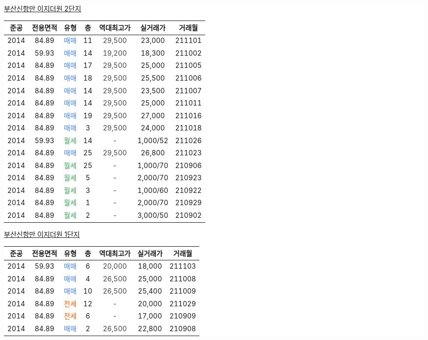 <ins class="adsbygoogle"
     style="display:block"
     data-ad-client="ca-pub-2446590836940007"
     data-ad-slot="1659523306"
     data-ad-format="auto"
     data-full-width-responsive="true"></ins>
<script>
(adsbygoogle = window.adsbygoogle || []).push({});
</script>


[부산신항만 이지더원  2단지](https://search.naver.com/search.naver?query=%EA%B2%BD%EC%83%81%EB%82%A8%EB%8F%84+%EC%B0%BD%EC%9B%90%EC%8B%9C+%EC%A7%84%ED%95%B4%EA%B5%AC+%EC%9A%A9%EC%9B%90%EB%8F%99+%EB%B6%80%EC%82%B0%EC%8B%A0%ED%95%AD%EB%A7%8C+%EC%9D%B4%EC%A7%80%EB%8D%94%EC%9B%90++2%EB%8B%A8%EC%A7%80)

|준공|전용면적|유형|층|역대최고가|실거래가|거래월|
|:---:|:---:|:---:|:---:|:---:|:---:|:---:|
|2014|84.89|<span style="color:#4285f3">매매</span>|11|<span style="color:#444444">29,500</span>|23,000|211101|
|2014|59.93|<span style="color:#4285f3">매매</span>|14|<span style="color:#444444">19,200</span>|18,300|211002|
|2014|84.89|<span style="color:#4285f3">매매</span>|17|<span style="color:#444444">29,500</span>|25,000|211005|
|2014|84.89|<span style="color:#4285f3">매매</span>|18|<span style="color:#444444">29,500</span>|25,500|211006|
|2014|84.89|<span style="color:#4285f3">매매</span>|14|<span style="color:#444444">29,500</span>|23,500|211007|
|2014|84.89|<span style="color:#4285f3">매매</span>|14|<span style="color:#444444">29,500</span>|25,000|211011|
|2014|84.89|<span style="color:#4285f3">매매</span>|19|<span style="color:#444444">29,500</span>|27,000|211016|
|2014|84.89|<span style="color:#4285f3">매매</span>|3|<span style="color:#444444">29,500</span>|24,000|211018|
|2014|59.93|<span style="color:#34a853">월세</span>|14|<span style="color:#444444">-</span>|1,000/52|211026|
|2014|84.89|<span style="color:#4285f3">매매</span>|25|<span style="color:#444444">29,500</span>|26,800|211023|
|2014|84.89|<span style="color:#34a853">월세</span>|25|<span style="color:#444444">-</span>|1,000/70|210906|
|2014|84.89|<span style="color:#34a853">월세</span>|5|<span style="color:#444444">-</span>|2,000/70|210923|
|2014|84.89|<span style="color:#34a853">월세</span>|3|<span style="color:#444444">-</span>|1,000/60|210922|
|2014|84.89|<span style="color:#34a853">월세</span>|1|<span style="color:#444444">-</span>|2,000/70|210929|
|2014|84.89|<span style="color:#34a853">월세</span>|2|<span style="color:#444444">-</span>|3,000/50|210902|

[부산신항만 이지더원 1단지](https://search.naver.com/search.naver?query=%EA%B2%BD%EC%83%81%EB%82%A8%EB%8F%84+%EC%B0%BD%EC%9B%90%EC%8B%9C+%EC%A7%84%ED%95%B4%EA%B5%AC+%EC%9A%A9%EC%9B%90%EB%8F%99+%EB%B6%80%EC%82%B0%EC%8B%A0%ED%95%AD%EB%A7%8C+%EC%9D%B4%EC%A7%80%EB%8D%94%EC%9B%90+1%EB%8B%A8%EC%A7%80)

|준공|전용면적|유형|층|역대최고가|실거래가|거래월|
|:---:|:---:|:---:|:---:|:---:|:---:|:---:|
|2014|59.93|<span style="color:#4285f3">매매</span>|6|<span style="color:#444444">20,000</span>|18,000|211103|
|2014|84.89|<span style="color:#4285f3">매매</span>|4|<span style="color:#444444">26,500</span>|25,000|211008|
|2014|84.89|<span style="color:#4285f3">매매</span>|10|<span style="color:#444444">26,500</span>|25,400|211009|
|2014|84.89|<span style="color:#ff5a00">전세</span>|12|<span style="color:#444444">-</span>|20,000|211029|
|2014|84.89|<span style="color:#ff5a00">전세</span>|6|<span style="color:#444444">-</span>|17,000|210909|
|2014|84.89|<span style="color:#4285f3">매매</span>|2|<span style="color:#444444">26,500</span>|22,800|210908|
